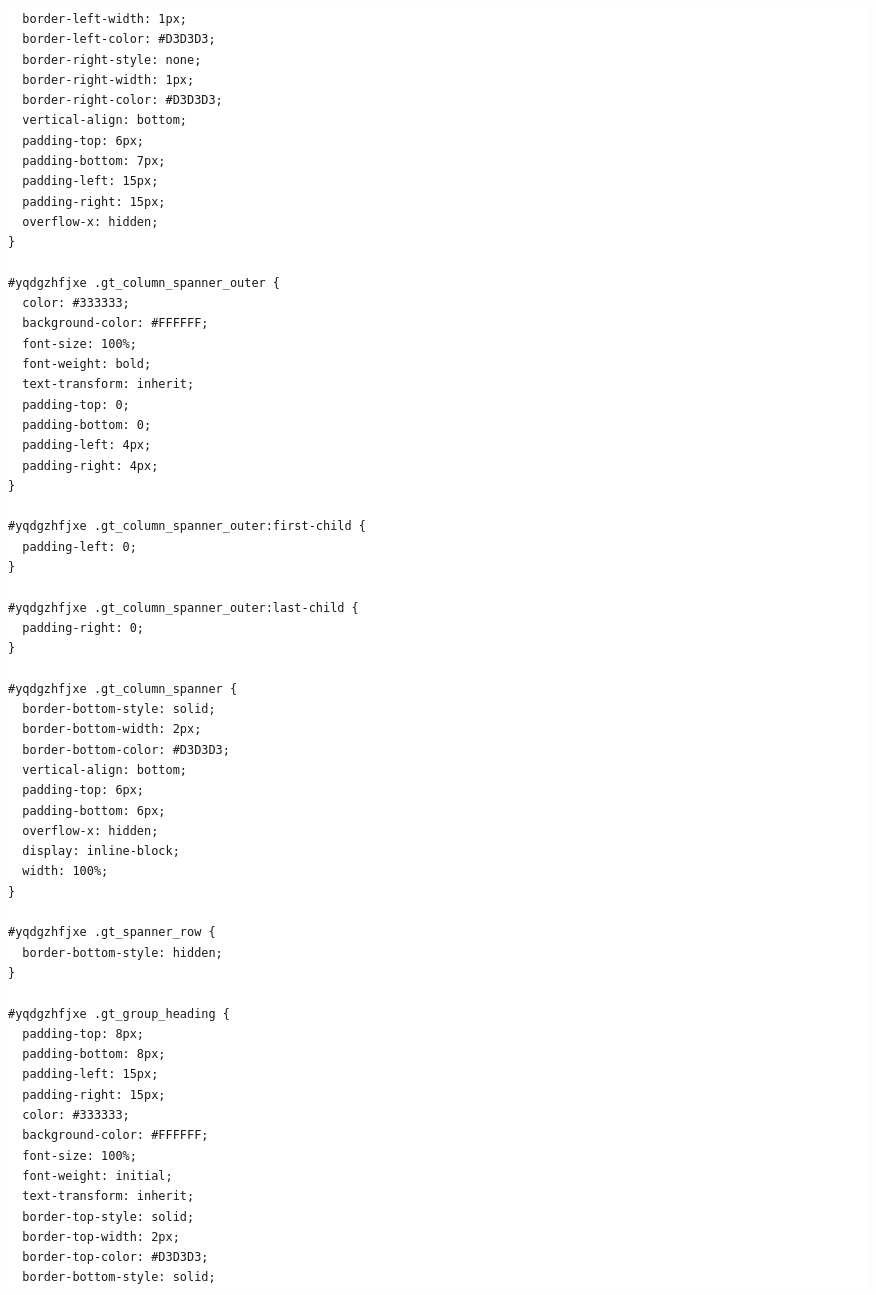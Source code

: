 ```{=html}
  border-left-width: 1px;
  border-left-color: #D3D3D3;
  border-right-style: none;
  border-right-width: 1px;
  border-right-color: #D3D3D3;
  vertical-align: bottom;
  padding-top: 6px;
  padding-bottom: 7px;
  padding-left: 15px;
  padding-right: 15px;
  overflow-x: hidden;
}

#yqdgzhfjxe .gt_column_spanner_outer {
  color: #333333;
  background-color: #FFFFFF;
  font-size: 100%;
  font-weight: bold;
  text-transform: inherit;
  padding-top: 0;
  padding-bottom: 0;
  padding-left: 4px;
  padding-right: 4px;
}

#yqdgzhfjxe .gt_column_spanner_outer:first-child {
  padding-left: 0;
}

#yqdgzhfjxe .gt_column_spanner_outer:last-child {
  padding-right: 0;
}

#yqdgzhfjxe .gt_column_spanner {
  border-bottom-style: solid;
  border-bottom-width: 2px;
  border-bottom-color: #D3D3D3;
  vertical-align: bottom;
  padding-top: 6px;
  padding-bottom: 6px;
  overflow-x: hidden;
  display: inline-block;
  width: 100%;
}

#yqdgzhfjxe .gt_spanner_row {
  border-bottom-style: hidden;
}

#yqdgzhfjxe .gt_group_heading {
  padding-top: 8px;
  padding-bottom: 8px;
  padding-left: 15px;
  padding-right: 15px;
  color: #333333;
  background-color: #FFFFFF;
  font-size: 100%;
  font-weight: initial;
  text-transform: inherit;
  border-top-style: solid;
  border-top-width: 2px;
  border-top-color: #D3D3D3;
  border-bottom-style: solid;
```